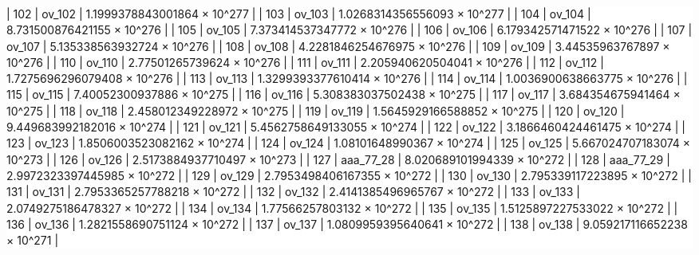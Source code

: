 | 102 | ov_102 | 1.1999378843001864 × 10^277 |
| 103 | ov_103 | 1.0268314356556093 × 10^277 |
| 104 | ov_104 | 8.731500876421155 × 10^276 |
| 105 | ov_105 | 7.373414537347772 × 10^276 |
| 106 | ov_106 | 6.179342571471522 × 10^276 |
| 107 | ov_107 | 5.135338563932724 × 10^276 |
| 108 | ov_108 | 4.2281846254676975 × 10^276 |
| 109 | ov_109 | 3.44535963767897 × 10^276 |
| 110 | ov_110 | 2.77501265739624 × 10^276 |
| 111 | ov_111 | 2.205940620504041 × 10^276 |
| 112 | ov_112 | 1.7275696296079408 × 10^276 |
| 113 | ov_113 | 1.3299393377610414 × 10^276 |
| 114 | ov_114 | 1.0036900638663775 × 10^276 |
| 115 | ov_115 | 7.40052300937886 × 10^275 |
| 116 | ov_116 | 5.308383037502438 × 10^275 |
| 117 | ov_117 | 3.684354675941464 × 10^275 |
| 118 | ov_118 | 2.458012349228972 × 10^275 |
| 119 | ov_119 | 1.5645929166588852 × 10^275 |
| 120 | ov_120 | 9.449683992182016 × 10^274 |
| 121 | ov_121 | 5.4562758649133055 × 10^274 |
| 122 | ov_122 | 3.1866460424461475 × 10^274 |
| 123 | ov_123 | 1.8506003523082162 × 10^274 |
| 124 | ov_124 | 1.08101648990367 × 10^274 |
| 125 | ov_125 | 5.667024707183074 × 10^273 |
| 126 | ov_126 | 2.5173884937710497 × 10^273 |
| 127 | aaa_77_28 | 8.020689101994339 × 10^272 |
| 128 | aaa_77_29 | 2.9972323397445985 × 10^272 |
| 129 | ov_129 | 2.7953498406167355 × 10^272 |
| 130 | ov_130 | 2.795339117223895 × 10^272 |
| 131 | ov_131 | 2.7953365257788218 × 10^272 |
| 132 | ov_132 | 2.4141385496965767 × 10^272 |
| 133 | ov_133 | 2.0749275186478327 × 10^272 |
| 134 | ov_134 | 1.77566257803132 × 10^272 |
| 135 | ov_135 | 1.5125897227533022 × 10^272 |
| 136 | ov_136 | 1.2821558690751124 × 10^272 |
| 137 | ov_137 | 1.0809959395640641 × 10^272 |
| 138 | ov_138 | 9.059217116652238 × 10^271 |